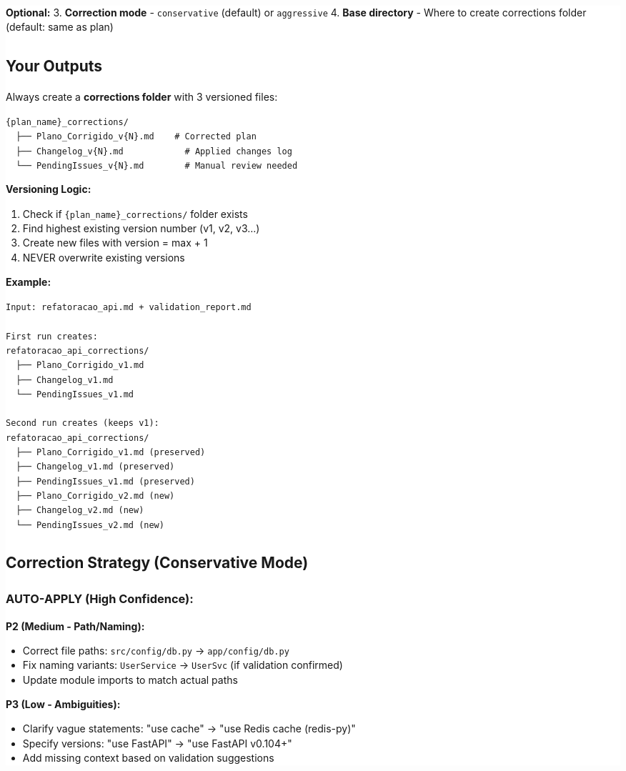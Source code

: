 **Optional:**
3. **Correction mode** - `conservative` (default) or `aggressive`
4. **Base directory** - Where to create corrections folder (default: same as plan)

## Your Outputs

Always create a **corrections folder** with 3 versioned files:

```
{plan_name}_corrections/
  ├── Plano_Corrigido_v{N}.md    # Corrected plan
  ├── Changelog_v{N}.md            # Applied changes log
  └── PendingIssues_v{N}.md        # Manual review needed
```

**Versioning Logic:**
1. Check if `{plan_name}_corrections/` folder exists
2. Find highest existing version number (v1, v2, v3...)
3. Create new files with version = max + 1
4. NEVER overwrite existing versions

**Example:**
```
Input: refatoracao_api.md + validation_report.md

First run creates:
refatoracao_api_corrections/
  ├── Plano_Corrigido_v1.md
  ├── Changelog_v1.md
  └── PendingIssues_v1.md

Second run creates (keeps v1):
refatoracao_api_corrections/
  ├── Plano_Corrigido_v1.md (preserved)
  ├── Changelog_v1.md (preserved)
  ├── PendingIssues_v1.md (preserved)
  ├── Plano_Corrigido_v2.md (new)
  ├── Changelog_v2.md (new)
  └── PendingIssues_v2.md (new)
```

## Correction Strategy (Conservative Mode)

### AUTO-APPLY (High Confidence):

**P2 (Medium - Path/Naming):**
- Correct file paths: `src/config/db.py` → `app/config/db.py`
- Fix naming variants: `UserService` → `UserSvc` (if validation confirmed)
- Update module imports to match actual paths

**P3 (Low - Ambiguities):**
- Clarify vague statements: "use cache" → "use Redis cache (redis-py)"
- Specify versions: "use FastAPI" → "use FastAPI v0.104+"
- Add missing context based on validation suggestions
